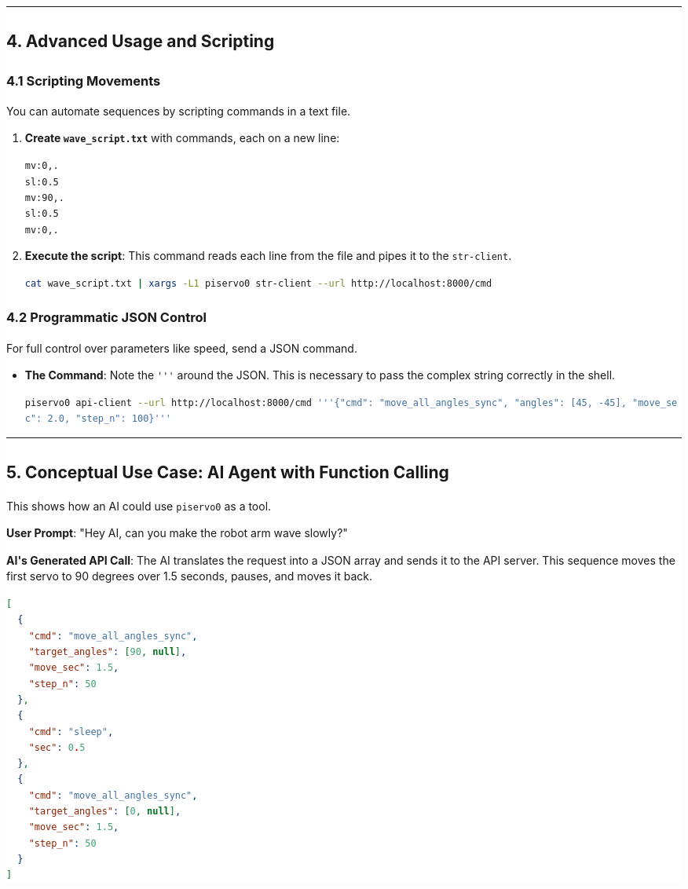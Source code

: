 -----

## 4\. Advanced Usage and Scripting

### 4.1 Scripting Movements

You can automate sequences by scripting commands in a text file.

1.  **Create `wave_script.txt`** with commands, each on a new line:
    ```
    mv:0,.
    sl:0.5
    mv:90,.
    sl:0.5
    mv:0,.
    ```
2.  **Execute the script**: This command reads each line from the file and pipes it to the `str-client`.
    ```bash
    cat wave_script.txt | xargs -L1 piservo0 str-client --url http://localhost:8000/cmd
    ```

### 4.2 Programmatic JSON Control

For full control over parameters like speed, send a JSON command.

  - **The Command**: Note the `'''` around the JSON. This is necessary to pass the complex string correctly in the shell.
    ```bash
    piservo0 api-client --url http://localhost:8000/cmd '''{"cmd": "move_all_angles_sync", "angles": [45, -45], "move_sec": 2.0, "step_n": 100}'''
    ```

-----

## 5\. Conceptual Use Case: AI Agent with Function Calling

This shows how an AI could use `piservo0` as a tool.

**User Prompt**: "Hey AI, can you make the robot arm wave slowly?"

**AI's Generated API Call**: The AI translates the request into a JSON array and sends it to the API server. This sequence moves the first servo to 90 degrees over 1.5 seconds, pauses, and moves it back.

```json
[
  {
    "cmd": "move_all_angles_sync",
    "target_angles": [90, null],
    "move_sec": 1.5,
    "step_n": 50
  },
  {
    "cmd": "sleep",
    "sec": 0.5
  },
  {
    "cmd": "move_all_angles_sync",
    "target_angles": [0, null],
    "move_sec": 1.5,
    "step_n": 50
  }
]
```
